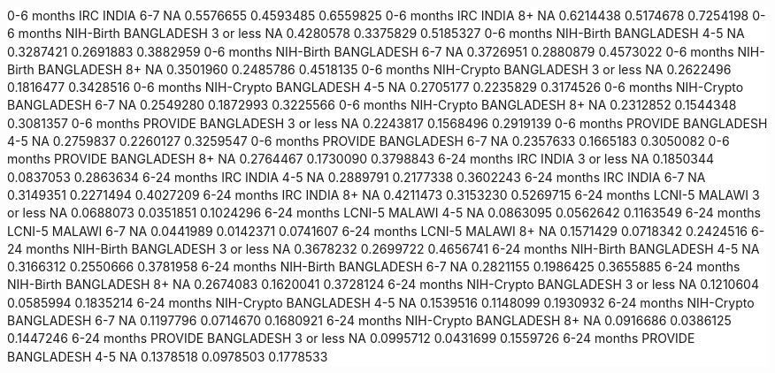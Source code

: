 0-6 months    IRC             INDIA        6-7                  NA                0.5576655   0.4593485   0.6559825
0-6 months    IRC             INDIA        8+                   NA                0.6214438   0.5174678   0.7254198
0-6 months    NIH-Birth       BANGLADESH   3 or less            NA                0.4280578   0.3375829   0.5185327
0-6 months    NIH-Birth       BANGLADESH   4-5                  NA                0.3287421   0.2691883   0.3882959
0-6 months    NIH-Birth       BANGLADESH   6-7                  NA                0.3726951   0.2880879   0.4573022
0-6 months    NIH-Birth       BANGLADESH   8+                   NA                0.3501960   0.2485786   0.4518135
0-6 months    NIH-Crypto      BANGLADESH   3 or less            NA                0.2622496   0.1816477   0.3428516
0-6 months    NIH-Crypto      BANGLADESH   4-5                  NA                0.2705177   0.2235829   0.3174526
0-6 months    NIH-Crypto      BANGLADESH   6-7                  NA                0.2549280   0.1872993   0.3225566
0-6 months    NIH-Crypto      BANGLADESH   8+                   NA                0.2312852   0.1544348   0.3081357
0-6 months    PROVIDE         BANGLADESH   3 or less            NA                0.2243817   0.1568496   0.2919139
0-6 months    PROVIDE         BANGLADESH   4-5                  NA                0.2759837   0.2260127   0.3259547
0-6 months    PROVIDE         BANGLADESH   6-7                  NA                0.2357633   0.1665183   0.3050082
0-6 months    PROVIDE         BANGLADESH   8+                   NA                0.2764467   0.1730090   0.3798843
6-24 months   IRC             INDIA        3 or less            NA                0.1850344   0.0837053   0.2863634
6-24 months   IRC             INDIA        4-5                  NA                0.2889791   0.2177338   0.3602243
6-24 months   IRC             INDIA        6-7                  NA                0.3149351   0.2271494   0.4027209
6-24 months   IRC             INDIA        8+                   NA                0.4211473   0.3153230   0.5269715
6-24 months   LCNI-5          MALAWI       3 or less            NA                0.0688073   0.0351851   0.1024296
6-24 months   LCNI-5          MALAWI       4-5                  NA                0.0863095   0.0562642   0.1163549
6-24 months   LCNI-5          MALAWI       6-7                  NA                0.0441989   0.0142371   0.0741607
6-24 months   LCNI-5          MALAWI       8+                   NA                0.1571429   0.0718342   0.2424516
6-24 months   NIH-Birth       BANGLADESH   3 or less            NA                0.3678232   0.2699722   0.4656741
6-24 months   NIH-Birth       BANGLADESH   4-5                  NA                0.3166312   0.2550666   0.3781958
6-24 months   NIH-Birth       BANGLADESH   6-7                  NA                0.2821155   0.1986425   0.3655885
6-24 months   NIH-Birth       BANGLADESH   8+                   NA                0.2674083   0.1620041   0.3728124
6-24 months   NIH-Crypto      BANGLADESH   3 or less            NA                0.1210604   0.0585994   0.1835214
6-24 months   NIH-Crypto      BANGLADESH   4-5                  NA                0.1539516   0.1148099   0.1930932
6-24 months   NIH-Crypto      BANGLADESH   6-7                  NA                0.1197796   0.0714670   0.1680921
6-24 months   NIH-Crypto      BANGLADESH   8+                   NA                0.0916686   0.0386125   0.1447246
6-24 months   PROVIDE         BANGLADESH   3 or less            NA                0.0995712   0.0431699   0.1559726
6-24 months   PROVIDE         BANGLADESH   4-5                  NA                0.1378518   0.0978503   0.1778533